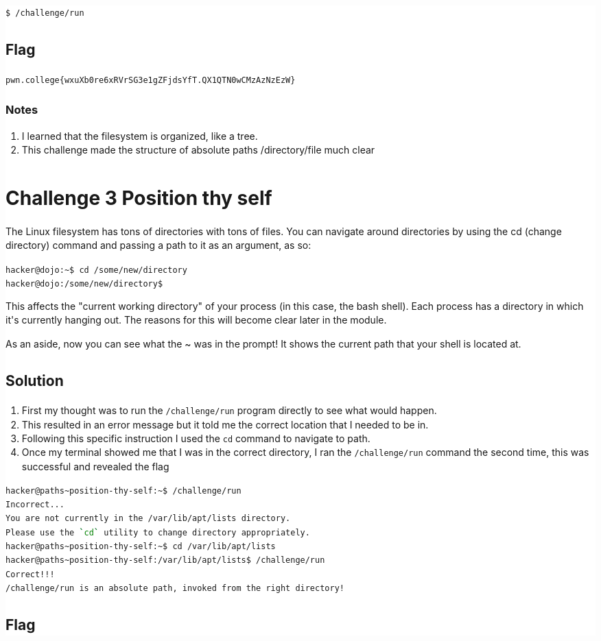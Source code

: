 ```sh
$ /challenge/run
```

## Flag 

```
pwn.college{wxuXb0re6xRVrSG3e1gZFjdsYfT.QX1QTN0wCMzAzNzEzW}
```

### Notes 

1. I learned that the filesystem is organized, like a tree.
2. This challenge made the structure of absolute paths /directory/file much clear


# Challenge 3 Position thy self 

The Linux filesystem has tons of directories with tons of files. You can navigate around directories by using the cd (change directory) command and passing a 
path to it as an argument, as so:
```sh
hacker@dojo:~$ cd /some/new/directory
hacker@dojo:/some/new/directory$
```
This affects the "current working directory" of your process (in this case, the bash shell). Each process has a directory in which it's currently hanging out. 
The reasons for this will become clear later in the module.

As an aside, now you can see what the ~ was in the prompt! It shows the current path that your shell is located at.

## Solution 

1. First my thought was to run the ```/challenge/run``` program directly to see what would happen.
2. This resulted in an error message but it told me the correct location that I needed to be in.
3. Following this specific instruction I used the ```cd``` command to navigate to path.
4. Once my terminal showed me that I was in the correct directory, I ran the ```/challenge/run``` command the
   second time, this was successful and revealed the flag 

```sh
hacker@paths~position-thy-self:~$ /challenge/run
Incorrect...
You are not currently in the /var/lib/apt/lists directory.
Please use the `cd` utility to change directory appropriately.
hacker@paths~position-thy-self:~$ cd /var/lib/apt/lists
hacker@paths~position-thy-self:/var/lib/apt/lists$ /challenge/run
Correct!!!
/challenge/run is an absolute path, invoked from the right directory!
```

## Flag 
